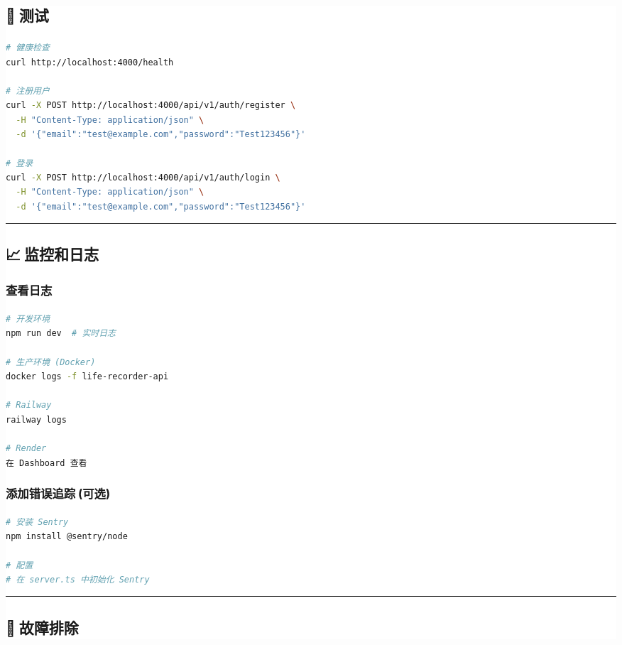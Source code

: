 
## 🧪 测试

```bash
# 健康检查
curl http://localhost:4000/health

# 注册用户
curl -X POST http://localhost:4000/api/v1/auth/register \
  -H "Content-Type: application/json" \
  -d '{"email":"test@example.com","password":"Test123456"}'

# 登录
curl -X POST http://localhost:4000/api/v1/auth/login \
  -H "Content-Type: application/json" \
  -d '{"email":"test@example.com","password":"Test123456"}'
```

---

## 📈 监控和日志

### 查看日志

```bash
# 开发环境
npm run dev  # 实时日志

# 生产环境 (Docker)
docker logs -f life-recorder-api

# Railway
railway logs

# Render
在 Dashboard 查看
```

### 添加错误追踪 (可选)

```bash
# 安装 Sentry
npm install @sentry/node

# 配置
# 在 server.ts 中初始化 Sentry
```

---

## 🔧 故障排除
